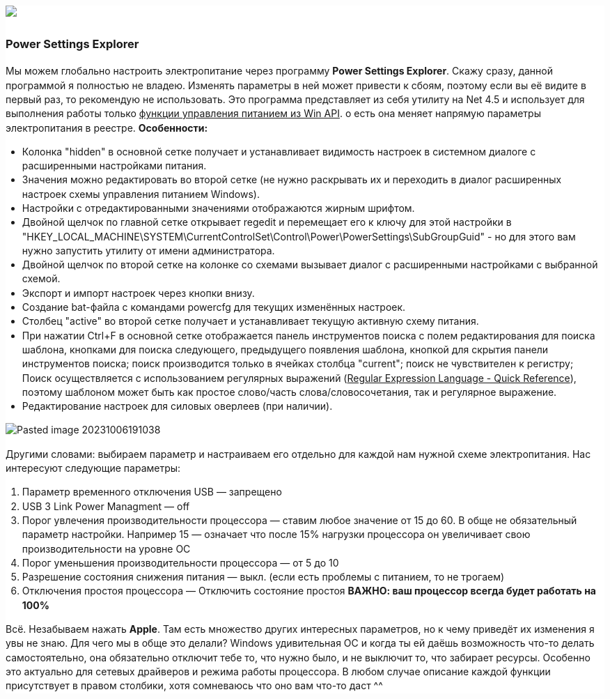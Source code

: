 ![](https://github.com/MrWindowsD/TomnorOS/blob/main/image/reboot.gif)

### Power Settings Explorer

Мы можем глобально настроить электропитание через программу **Power Settings Explorer**. Скажу сразу, данной программой я полностью не владею. Изменять параметры в ней может привести к сбоям, поэтому если вы её видите в первый раз, то рекомендую не использовать.
Это программа представляет из себя утилиту на Net 4.5 и использует для выполнения работы только [функции управления питанием из Win API](https://msdn.microsoft.com/en-us/library/windows/desktop/aa373163(v=vs.85).aspx).
о есть она меняет напрямую параметры электропитания в реестре. **Особенности:**  
- Колонка "hidden" в основной сетке получает и устанавливает видимость настроек в системном диалоге с расширенными настройками питания.  
- Значения можно редактировать во второй сетке (не нужно раскрывать их и переходить в диалог расширенных настроек схемы управления питанием Windows).  
- Настройки с отредактированными значениями отображаются жирным шрифтом.  
- Двойной щелчок по главной сетке открывает regedit и перемещает его к ключу для этой настройки в "HKEY_LOCAL_MACHINE\SYSTEM\CurrentControlSet\Control\Power\PowerSettings\SubGroupGuid" - но для этого вам нужно запустить утилиту от имени администратора.  
- Двойной щелчок по второй сетке на колонке со схемами вызывает диалог с расширенными настройками с выбранной схемой.  
- Экспорт и импорт настроек через кнопки внизу.  
- Создание bat-файла с командами powercfg для текущих изменённых настроек.  
- Столбец "active" во второй сетке получает и устанавливает текущую активную схему питания.  
- При нажатии Ctrl+F в основной сетке отображается панель инструментов поиска с полем редактирования для поиска шаблона, кнопками для поиска следующего, предыдущего появления шаблона, кнопкой для скрытия панели инструментов поиска; поиск производится только в ячейках столбца "current"; поиск не чувствителен к регистру; Поиск осуществляется с использованием регулярных выражений ([Regular Expression Language - Quick Reference](https://docs.microsoft.com/en-us/dotnet/standard/base-types/regular-expression-language-quick-reference)), поэтому шаблоном может быть как простое слово/часть слова/словосочетания, так и регулярное выражение.  
- Редактирование настроек для силовых оверлеев (при наличии).

![Pasted image 20231006191038](https://github.com/user-attachments/assets/b3167fce-5fd0-4418-92aa-f9981349f3ab)

Другими словами: выбираем параметр и настраиваем его отдельно для каждой нам нужной схеме электропитания. Нас интересуют следующие параметры:

1. Параметр временного отключения USB — запрещено
2. USB 3 Link Power Managment — off
3. Порог увлечения производительности процессора — ставим любое значение от 15 до 60. В обще не обязательный параметр настройки. Например 15 — означает что после 15% нагрузки процессора он увеличивает свою производительности на уровне ОС
4. Порог уменьшения производительности процессора — от 5 до 10
5. Разрешение состояния снижения питания — выкл. (если есть проблемы с питанием, то не трогаем)
6. Отключения простоя процессора — Отключить состояние простоя **ВАЖНО: ваш процессор всегда будет работать на 100%**

Всё. Незабываем нажать **Apple**. Там есть множество других интересных параметров, но к чему приведёт их изменения я увы не знаю. Для чего мы в обще это делали? Windows удивительная ОС и когда ты ей даёшь возможность что-то делать самостоятельно, она обязательно отключит тебе то, что нужно было, и не выключит то, что забирает ресурсы. Особенно это актуально для сетевых драйверов и режима работы процессора. В любом случае описание каждой функции присутствует в правом столбики, хотя сомневаюсь что оно вам что-то даст ^^
